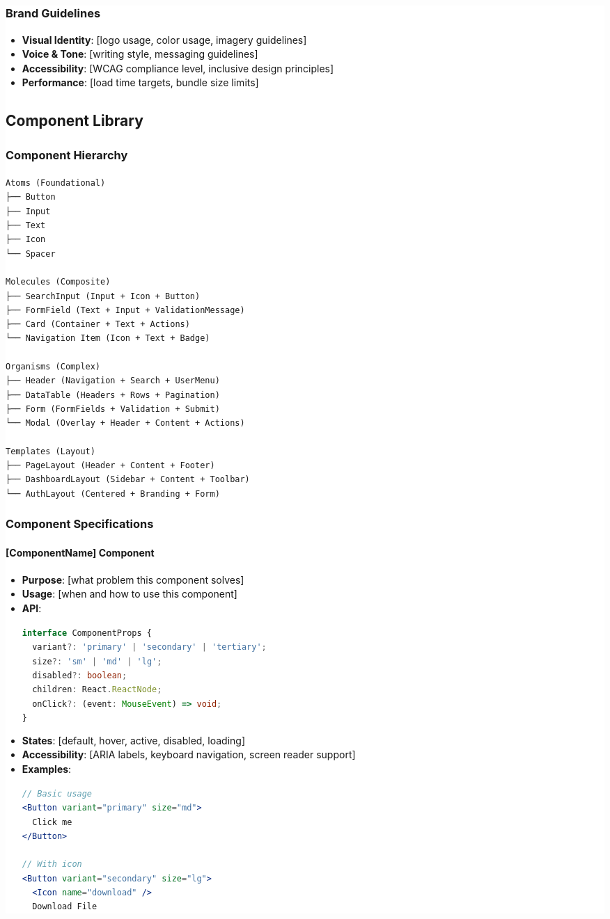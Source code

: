 ### Brand Guidelines
- **Visual Identity**: [logo usage, color usage, imagery guidelines]
- **Voice & Tone**: [writing style, messaging guidelines]
- **Accessibility**: [WCAG compliance level, inclusive design principles]
- **Performance**: [load time targets, bundle size limits]

## Component Library

### Component Hierarchy
```
Atoms (Foundational)
├── Button
├── Input
├── Text
├── Icon
└── Spacer

Molecules (Composite)
├── SearchInput (Input + Icon + Button)
├── FormField (Text + Input + ValidationMessage)
├── Card (Container + Text + Actions)
└── Navigation Item (Icon + Text + Badge)

Organisms (Complex)
├── Header (Navigation + Search + UserMenu)
├── DataTable (Headers + Rows + Pagination)
├── Form (FormFields + Validation + Submit)
└── Modal (Overlay + Header + Content + Actions)

Templates (Layout)
├── PageLayout (Header + Content + Footer)
├── DashboardLayout (Sidebar + Content + Toolbar)
└── AuthLayout (Centered + Branding + Form)
```

### Component Specifications

#### [ComponentName] Component
- **Purpose**: [what problem this component solves]
- **Usage**: [when and how to use this component]
- **API**: 
  ```typescript
  interface ComponentProps {
    variant?: 'primary' | 'secondary' | 'tertiary';
    size?: 'sm' | 'md' | 'lg';
    disabled?: boolean;
    children: React.ReactNode;
    onClick?: (event: MouseEvent) => void;
  }
  ```
- **States**: [default, hover, active, disabled, loading]
- **Accessibility**: [ARIA labels, keyboard navigation, screen reader support]
- **Examples**:
  ```jsx
  // Basic usage
  <Button variant="primary" size="md">
    Click me
  </Button>
  
  // With icon
  <Button variant="secondary" size="lg">
    <Icon name="download" />
    Download File
  ```